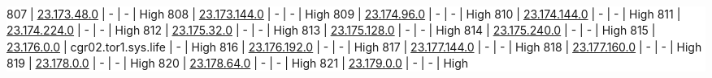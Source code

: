 807 | [23.173.48.0](https://vuldb.com/?ip.23.173.48.0) | - | - | High
808 | [23.173.144.0](https://vuldb.com/?ip.23.173.144.0) | - | - | High
809 | [23.174.96.0](https://vuldb.com/?ip.23.174.96.0) | - | - | High
810 | [23.174.144.0](https://vuldb.com/?ip.23.174.144.0) | - | - | High
811 | [23.174.224.0](https://vuldb.com/?ip.23.174.224.0) | - | - | High
812 | [23.175.32.0](https://vuldb.com/?ip.23.175.32.0) | - | - | High
813 | [23.175.128.0](https://vuldb.com/?ip.23.175.128.0) | - | - | High
814 | [23.175.240.0](https://vuldb.com/?ip.23.175.240.0) | - | - | High
815 | [23.176.0.0](https://vuldb.com/?ip.23.176.0.0) | cgr02.tor1.sys.life | - | High
816 | [23.176.192.0](https://vuldb.com/?ip.23.176.192.0) | - | - | High
817 | [23.177.144.0](https://vuldb.com/?ip.23.177.144.0) | - | - | High
818 | [23.177.160.0](https://vuldb.com/?ip.23.177.160.0) | - | - | High
819 | [23.178.0.0](https://vuldb.com/?ip.23.178.0.0) | - | - | High
820 | [23.178.64.0](https://vuldb.com/?ip.23.178.64.0) | - | - | High
821 | [23.179.0.0](https://vuldb.com/?ip.23.179.0.0) | - | - | High
